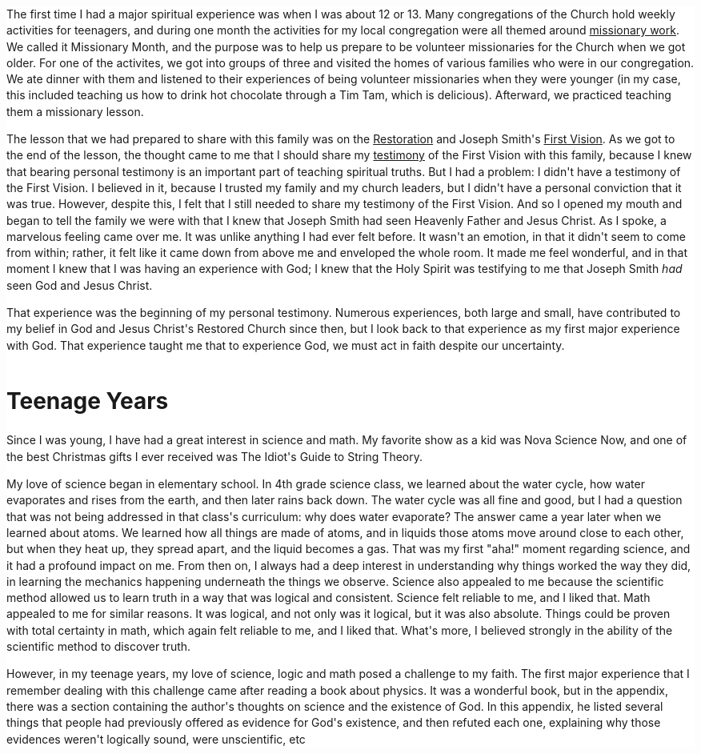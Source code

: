 The first time I had a major spiritual experience was when I was about 12 or 13. Many congregations of the Church hold weekly activities for teenagers, and during one month the activities for my local congregation were all themed around [missionary work](https://www.churchofjesuschrist.org/comeuntochrist/belong/share-goodness/who-are-the-missionaries). We called it Missionary Month, and the purpose was to help us prepare to be volunteer missionaries for the Church when we got older. For one of the activites, we got into groups of three and visited the homes of various families who were in our congregation. We ate dinner with them and listened to their experiences of being volunteer missionaries when they were younger (in my case, this included teaching us how to drink hot chocolate through a Tim Tam, which is delicious). Afterward, we practiced teaching them a missionary lesson.

The lesson that we had prepared to share with this family was on the [Restoration](https://www.churchofjesuschrist.org/comeuntochrist/believe/restoration) and Joseph Smith's [First Vision](https://www.churchofjesuschrist.org/study/manual/gospel-topics/first-vision?lang=eng). As we got to the end of the lesson, the thought came to me that I should share my [testimony](https://www.churchofjesuschrist.org/study/manual/gospel-topics/testimony?lang=eng) of the First Vision with this family, because I knew that bearing personal testimony is an important part of teaching spiritual truths. But I had a problem: I didn't have a testimony of the First Vision. I believed in it, because I trusted my family and my church leaders, but I didn't have a personal conviction that it was true. However, despite this, I felt that I still needed to share my testimony of the First Vision. And so I opened my mouth and began to tell the family we were with that I knew that Joseph Smith had seen Heavenly Father and Jesus Christ. As I spoke, a marvelous feeling came over me. It was unlike anything I had ever felt before. It wasn't an emotion, in that it didn't seem to come from within; rather, it felt like it came down from above me and enveloped the whole room. It made me feel wonderful, and in that moment I knew that I was having an experience with God; I knew that the Holy Spirit was testifying to me that Joseph Smith _had_ seen God and Jesus Christ.

That experience was the beginning of my personal testimony. Numerous experiences, both large and small, have contributed to my belief in God and Jesus Christ's Restored Church since then, but I look back to that experience as my first major experience with God. That experience taught me that to experience God, we must act in faith despite our uncertainty.

# Teenage Years

Since I was young, I have had a great interest in science and math. My favorite show as a kid was Nova Science Now, and one of the best Christmas gifts I ever received was The Idiot's Guide to String Theory. 

My love of science began in elementary school. In 4th grade science class, we learned about the water cycle, how water evaporates and rises from the earth, and then later rains back down. The water cycle was all fine and good, but I had a question that was not being addressed in that class's curriculum: why does water evaporate? The answer came a year later when we learned about atoms. We learned how all things are made of atoms, and in liquids those atoms move around close to each other, but when they heat up, they spread apart, and the liquid becomes a gas. That was my first "aha!" moment regarding science, and it had a profound impact on me. From then on, I always had a deep interest in understanding why things worked the way they did, in learning the mechanics happening underneath the things we observe. Science also appealed to me because the scientific method allowed us to learn truth in a way that was logical and consistent. Science felt reliable to me, and I liked that. Math appealed to me for similar reasons. It was logical, and not only was it logical, but it was also absolute. Things could be proven with total certainty in math, which again felt reliable to me, and I liked that. What's more, I believed strongly in the ability of the scientific method to discover truth.

However, in my teenage years, my love of science, logic and math posed a challenge to my faith. The first major experience that I remember dealing with this challenge came after reading a book about physics. It was a wonderful book, but in the appendix, there was a section containing the author's thoughts on science and the existence of God. In this appendix, he listed several things that people had previously offered as evidence for God's existence, and then refuted each one, explaining why those evidences weren't logically sound, were unscientific, etc
